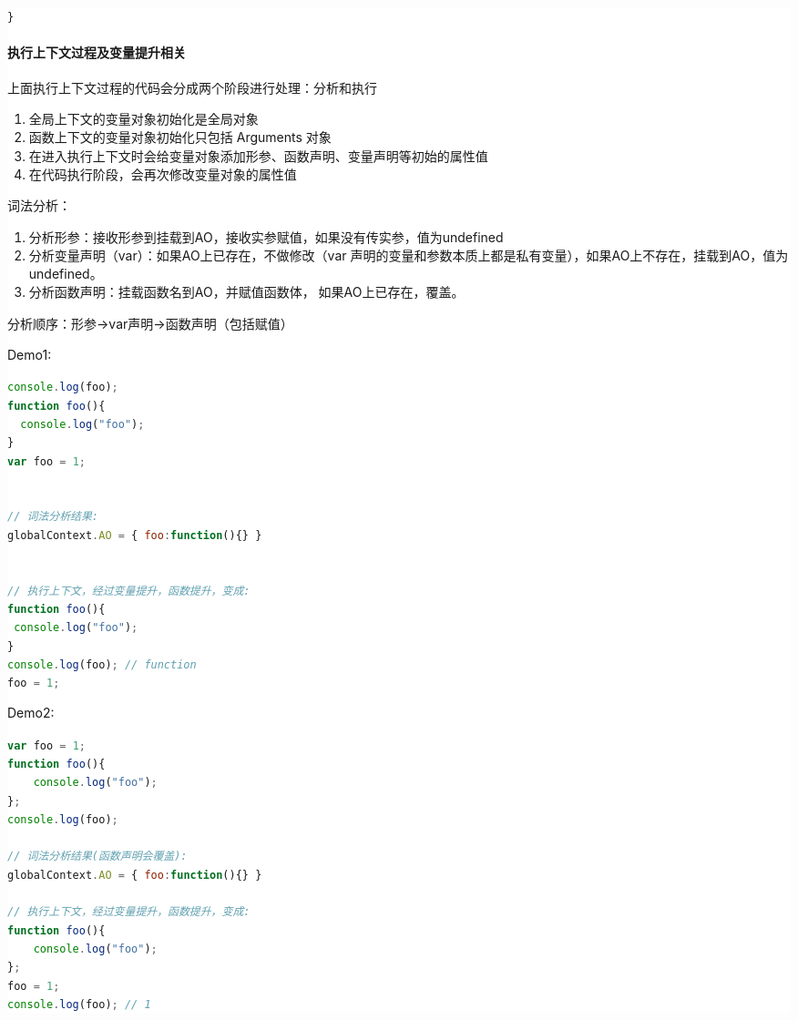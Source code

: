 ```javascript
}
```





#### 执行上下文过程及变量提升相关

上面执行上下文过程的代码会分成两个阶段进行处理：分析和执行

1. 全局上下文的变量对象初始化是全局对象 
2. 函数上下文的变量对象初始化只包括 Arguments 对象
3. 在进入执行上下文时会给变量对象添加形参、函数声明、变量声明等初始的属性值
4. 在代码执行阶段，会再次修改变量对象的属性值



词法分析：

1. 分析形参：接收形参到挂载到AO，接收实参赋值，如果没有传实参，值为undefined
2. 分析变量声明（var）：如果AO上已存在，不做修改（var 声明的变量和参数本质上都是私有变量），如果AO上不存在，挂载到AO，值为undefined。
3. 分析函数声明：挂载函数名到AO，并赋值函数体， 如果AO上已存在，覆盖。

分析顺序：形参->var声明->函数声明（包括赋值）



Demo1:

```javascript
console.log(foo);
function foo(){
  console.log("foo");
}
var foo = 1;


// 词法分析结果:
globalContext.AO = { foo:function(){} }


// 执行上下文，经过变量提升，函数提升，变成:
function foo(){
 console.log("foo");
}
console.log(foo); // function
foo = 1;
```

Demo2:

```javascript
var foo = 1;
function foo(){
    console.log("foo");
};
console.log(foo);

// 词法分析结果(函数声明会覆盖):
globalContext.AO = { foo:function(){} }

// 执行上下文，经过变量提升，函数提升，变成:
function foo(){
    console.log("foo");
};
foo = 1;
console.log(foo); // 1
```
